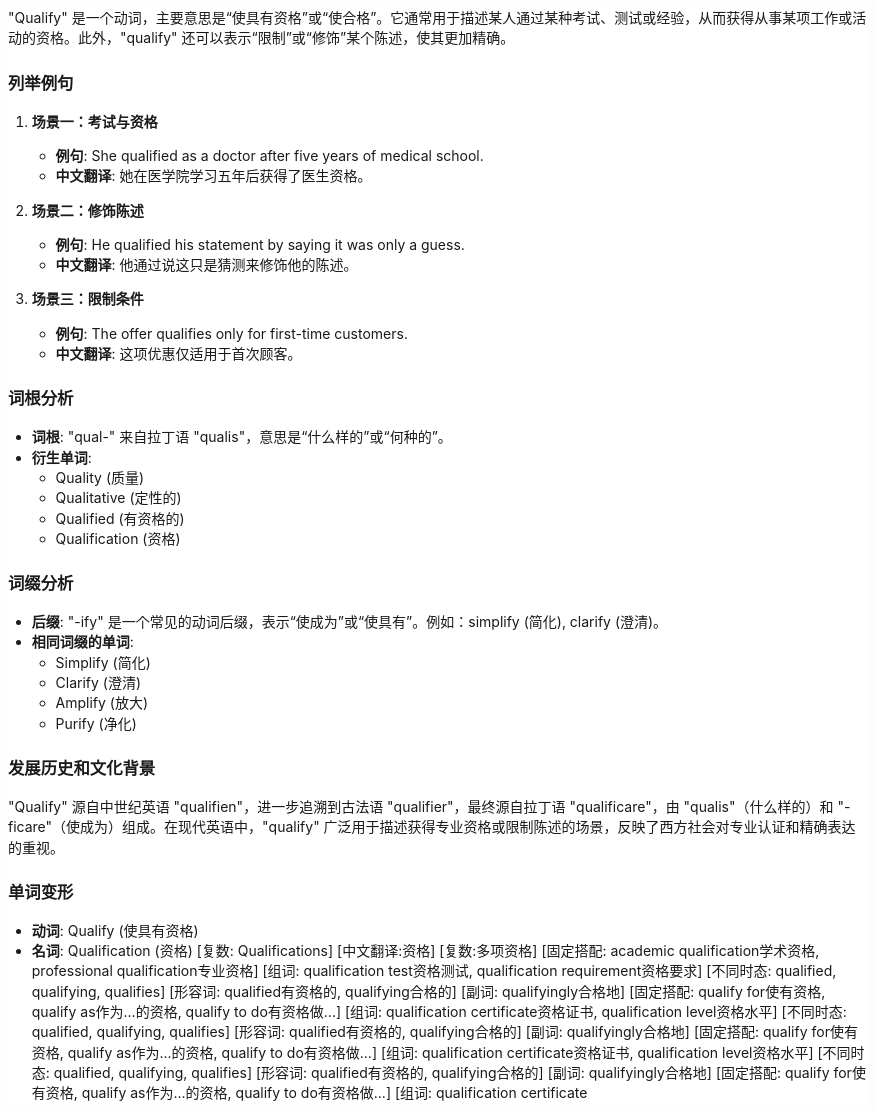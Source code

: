 "Qualify" 是一个动词，主要意思是“使具有资格”或“使合格”。它通常用于描述某人通过某种考试、测试或经验，从而获得从事某项工作或活动的资格。此外，"qualify" 还可以表示“限制”或“修饰”某个陈述，使其更加精确。

### 列举例句

1. **场景一：考试与资格**
   - **例句**: She qualified as a doctor after five years of medical school.
   - **中文翻译**: 她在医学院学习五年后获得了医生资格。

2. **场景二：修饰陈述**
   - **例句**: He qualified his statement by saying it was only a guess.
   - **中文翻译**: 他通过说这只是猜测来修饰他的陈述。

3. **场景三：限制条件**
   - **例句**: The offer qualifies only for first-time customers.
   - **中文翻译**: 这项优惠仅适用于首次顾客。

### 词根分析

- **词根**: "qual-" 来自拉丁语 "qualis"，意思是“什么样的”或“何种的”。
- **衍生单词**: 
  - Quality (质量)
  - Qualitative (定性的)
  - Qualified (有资格的)
  - Qualification (资格)

### 词缀分析

- **后缀**: "-ify" 是一个常见的动词后缀，表示“使成为”或“使具有”。例如：simplify (简化), clarify (澄清)。
- **相同词缀的单词**: 
  - Simplify (简化)
  - Clarify (澄清)
  - Amplify (放大)
  - Purify (净化)

### 发展历史和文化背景

"Qualify" 源自中世纪英语 "qualifien"，进一步追溯到古法语 "qualifier"，最终源自拉丁语 "qualificare"，由 "qualis"（什么样的）和 "-ficare"（使成为）组成。在现代英语中，"qualify" 广泛用于描述获得专业资格或限制陈述的场景，反映了西方社会对专业认证和精确表达的重视。

### 单词变形

- **动词**: Qualify (使具有资格)
- **名词**: Qualification (资格) [复数: Qualifications]   [中文翻译:资格] [复数:多项资格]    [固定搭配: academic qualification学术资格, professional qualification专业资格]    [组词: qualification test资格测试, qualification requirement资格要求]    [不同时态: qualified, qualifying, qualifies]    [形容词: qualified有资格的, qualifying合格的]    [副词: qualifyingly合格地]    [固定搭配: qualify for使有资格, qualify as作为...的资格, qualify to do有资格做...]    [组词: qualification certificate资格证书, qualification level资格水平]    [不同时态: qualified, qualifying, qualifies]    [形容词: qualified有资格的, qualifying合格的]    [副词: qualifyingly合格地]    [固定搭配: qualify for使有资格, qualify as作为...的资格, qualify to do有资格做...]    [组词: qualification certificate资格证书, qualification level资格水平]    [不同时态: qualified, qualifying, qualifies]    [形容词: qualified有资格的, qualifying合格的]    [副词: qualifyingly合格地]    [固定搭配: qualify for使有资格, qualify as作为...的资格, qualify to do有资格做...]    [组词: qualification certificate
